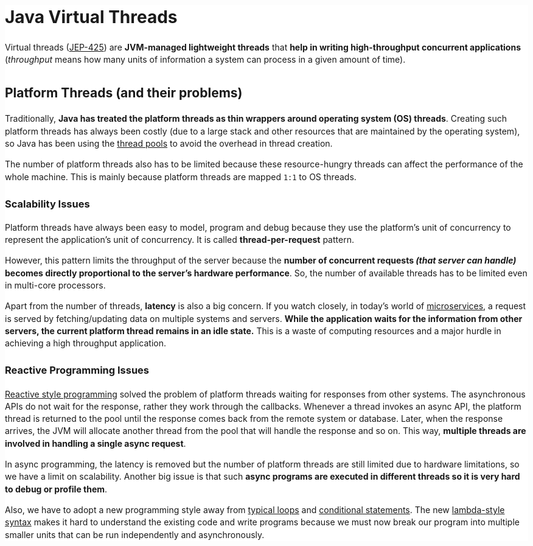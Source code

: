 # Java Virtual Threads

Virtual threads ([JEP-425](https://openjdk.org/jeps/425)) are **JVM-managed lightweight threads** that **help in writing high-throughput concurrent applications** (_throughput_ means how many units of information a system can process in a given amount of time).

## Platform Threads (and their problems)
Traditionally, **Java has treated the platform threads as thin wrappers around operating system (OS) threads**. Creating such platform threads has always been costly (due to a large stack and other resources that are maintained by the operating system), so Java has been using the [thread pools](https://howtodoinjava.com/java/multi-threading/java-thread-pool-executor-example/) to avoid the overhead in thread creation.

The number of platform threads also has to be limited because these resource-hungry threads can affect the performance of the whole machine. This is mainly because platform threads are mapped `1:1` to OS threads.

### Scalability Issues 
Platform threads have always been easy to model, program and debug because they use the platform’s unit of concurrency to represent the application’s unit of concurrency. It is called **thread-per-request** pattern.

However, this pattern limits the throughput of the server because the **number of concurrent requests _(that server can handle)_ becomes directly proportional to the server’s hardware performance**. So, the number of available threads has to be limited even in multi-core processors.

Apart from the number of threads, **latency** is also a big concern. If you watch closely, in today’s world of [microservices](https://howtodoinjava.com/microservices/microservices-definition-principles-benefits/), a request is served by fetching/updating data on multiple systems and servers. **While the application waits for the information from other servers, the current platform thread remains in an idle state.** This is a waste of computing resources and a major hurdle in achieving a high throughput application.

### Reactive Programming Issues
[Reactive style programming](https://howtodoinjava.com/tag/reactive-programming/) solved the problem of platform threads waiting for responses from other systems. The asynchronous APIs do not wait for the response, rather they work through the callbacks. Whenever a thread invokes an async API, the platform thread is returned to the pool until the response comes back from the remote system or database. Later, when the response arrives, the JVM will allocate another thread from the pool that will handle the response and so on. This way, **multiple threads are involved in handling a single async request**.

In async programming, the latency is removed but the number of platform threads are still limited due to hardware limitations, so we have a limit on scalability. Another big issue is that such **async programs are executed in different threads so it is very hard to debug or profile them**.

Also, we have to adopt a new programming style away from [typical loops](https://howtodoinjava.com/java/flow-control/enhanced-for-each-loop-in-java/) and [conditional statements](https://howtodoinjava.com/java/flow-control/control-flow-statements/). The new [lambda-style syntax](https://howtodoinjava.com/java8/lambda-expressions/) makes it hard to understand the existing code and write programs because we must now break our program into multiple smaller units that can be run independently and asynchronously.
